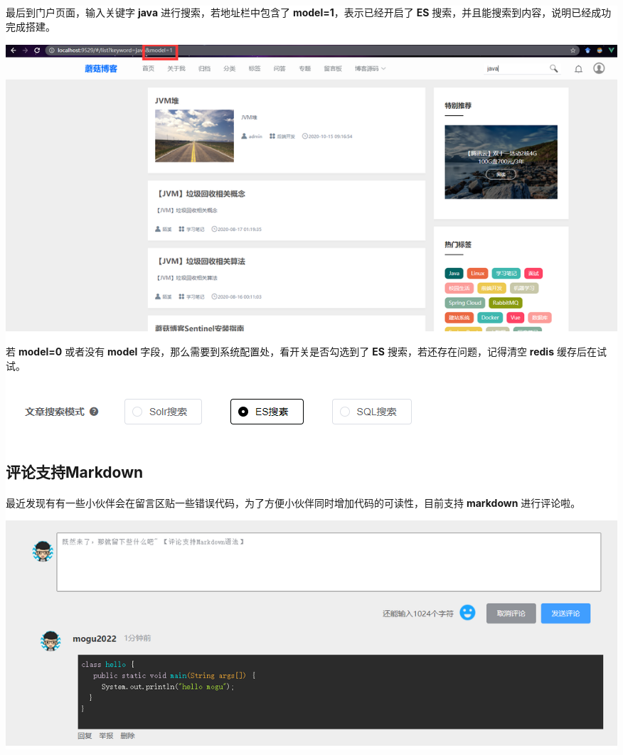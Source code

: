 最后到门户页面，输入关键字 **java** 进行搜索，若地址栏中包含了 **model=1**，表示已经开启了 **ES** 搜索，并且能搜索到内容，说明已经成功完成搭建。

![开始搜索](images/image-20210912173831301.png)

 若 **model=0** 或者没有 **model** 字段，那么需要到系统配置处，看开关是否勾选到了 **ES** 搜索，若还存在问题，记得清空 **redis** 缓存后在试试。

 ![切换搜索模式](images/image-20210912165229742.png)

## 评论支持Markdown

最近发现有有一些小伙伴会在留言区贴一些错误代码，为了方便小伙伴同时增加代码的可读性，目前支持 **markdown** 进行评论啦。

![评论支持markdown](images/image-20210912174644753.png)
